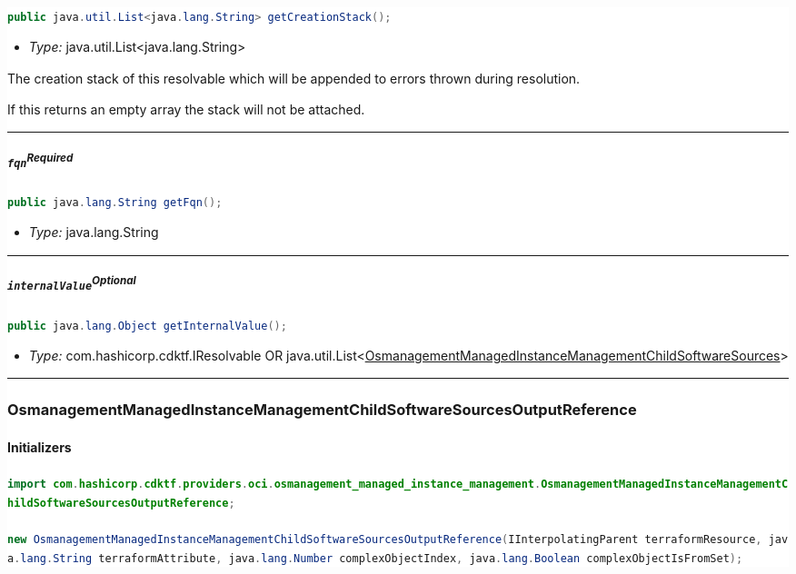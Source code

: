 ```java
public java.util.List<java.lang.String> getCreationStack();
```

- *Type:* java.util.List<java.lang.String>

The creation stack of this resolvable which will be appended to errors thrown during resolution.

If this returns an empty array the stack will not be attached.

---

##### `fqn`<sup>Required</sup> <a name="fqn" id="rhizo-co-terraform-provider-oci.osmanagementManagedInstanceManagement.OsmanagementManagedInstanceManagementChildSoftwareSourcesList.property.fqn"></a>

```java
public java.lang.String getFqn();
```

- *Type:* java.lang.String

---

##### `internalValue`<sup>Optional</sup> <a name="internalValue" id="rhizo-co-terraform-provider-oci.osmanagementManagedInstanceManagement.OsmanagementManagedInstanceManagementChildSoftwareSourcesList.property.internalValue"></a>

```java
public java.lang.Object getInternalValue();
```

- *Type:* com.hashicorp.cdktf.IResolvable OR java.util.List<<a href="#rhizo-co-terraform-provider-oci.osmanagementManagedInstanceManagement.OsmanagementManagedInstanceManagementChildSoftwareSources">OsmanagementManagedInstanceManagementChildSoftwareSources</a>>

---


### OsmanagementManagedInstanceManagementChildSoftwareSourcesOutputReference <a name="OsmanagementManagedInstanceManagementChildSoftwareSourcesOutputReference" id="rhizo-co-terraform-provider-oci.osmanagementManagedInstanceManagement.OsmanagementManagedInstanceManagementChildSoftwareSourcesOutputReference"></a>

#### Initializers <a name="Initializers" id="rhizo-co-terraform-provider-oci.osmanagementManagedInstanceManagement.OsmanagementManagedInstanceManagementChildSoftwareSourcesOutputReference.Initializer"></a>

```java
import com.hashicorp.cdktf.providers.oci.osmanagement_managed_instance_management.OsmanagementManagedInstanceManagementChildSoftwareSourcesOutputReference;

new OsmanagementManagedInstanceManagementChildSoftwareSourcesOutputReference(IInterpolatingParent terraformResource, java.lang.String terraformAttribute, java.lang.Number complexObjectIndex, java.lang.Boolean complexObjectIsFromSet);
```

